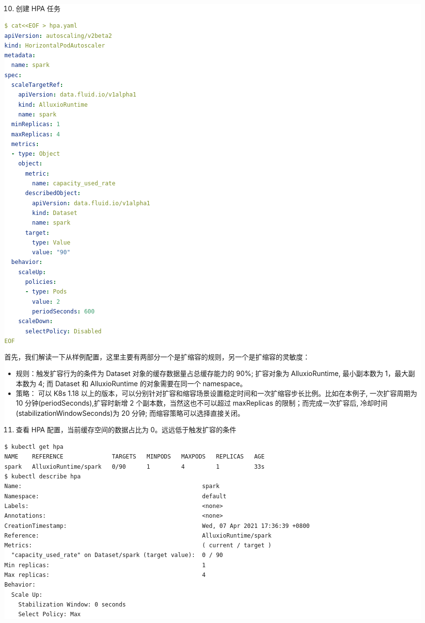 10. 创建 HPA 任务

```yaml
$ cat<<EOF > hpa.yaml
apiVersion: autoscaling/v2beta2
kind: HorizontalPodAutoscaler
metadata:
  name: spark
spec:
  scaleTargetRef:
    apiVersion: data.fluid.io/v1alpha1
    kind: AlluxioRuntime
    name: spark
  minReplicas: 1
  maxReplicas: 4
  metrics:
  - type: Object
    object:
      metric:
        name: capacity_used_rate
      describedObject:
        apiVersion: data.fluid.io/v1alpha1
        kind: Dataset
        name: spark
      target:
        type: Value
        value: "90"
  behavior:
    scaleUp:
      policies:
      - type: Pods
        value: 2
        periodSeconds: 600
    scaleDown:
      selectPolicy: Disabled
EOF
```

首先，我们解读一下从样例配置，这里主要有两部分一个是扩缩容的规则，另一个是扩缩容的灵敏度：

- 规则：触发扩容行为的条件为 Dataset 对象的缓存数据量占总缓存能力的 90%; 扩容对象为 AlluxioRuntime, 最小副本数为 1，最大副本数为 4; 而 Dataset 和 AlluxioRuntime 的对象需要在同一个 namespace。
- 策略： 可以 K8s 1.18 以上的版本，可以分别针对扩容和缩容场景设置稳定时间和一次扩缩容步长比例。比如在本例子, 一次扩容周期为 10 分钟(periodSeconds),扩容时新增 2 个副本数，当然这也不可以超过 maxReplicas 的限制；而完成一次扩容后, 冷却时间(stabilizationWindowSeconds)为 20 分钟; 而缩容策略可以选择直接关闭。

11. 查看 HPA 配置，当前缓存空间的数据占比为 0。远远低于触发扩容的条件

```shell
$ kubectl get hpa
NAME    REFERENCE              TARGETS   MINPODS   MAXPODS   REPLICAS   AGE
spark   AlluxioRuntime/spark   0/90      1         4         1          33s
$ kubectl describe hpa
Name:                                                    spark
Namespace:                                               default
Labels:                                                  <none>
Annotations:                                             <none>
CreationTimestamp:                                       Wed, 07 Apr 2021 17:36:39 +0800
Reference:                                               AlluxioRuntime/spark
Metrics:                                                 ( current / target )
  "capacity_used_rate" on Dataset/spark (target value):  0 / 90
Min replicas:                                            1
Max replicas:                                            4
Behavior:
  Scale Up:
    Stabilization Window: 0 seconds
    Select Policy: Max
```
